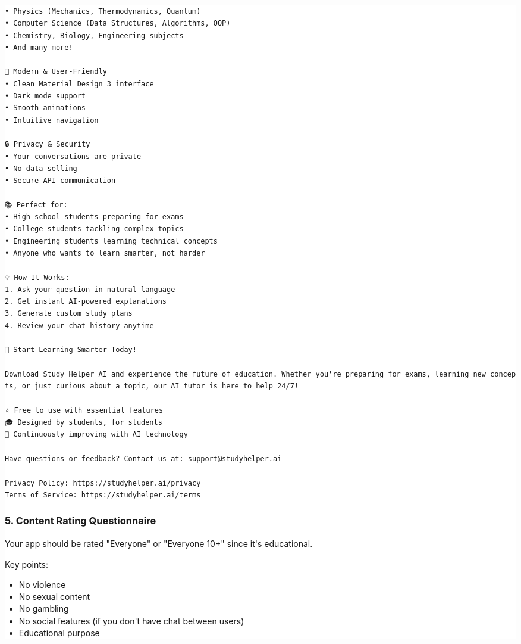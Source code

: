 ```
• Physics (Mechanics, Thermodynamics, Quantum)
• Computer Science (Data Structures, Algorithms, OOP)
• Chemistry, Biology, Engineering subjects
• And many more!

🎨 Modern & User-Friendly
• Clean Material Design 3 interface
• Dark mode support
• Smooth animations
• Intuitive navigation

🔒 Privacy & Security
• Your conversations are private
• No data selling
• Secure API communication

📚 Perfect for:
• High school students preparing for exams
• College students tackling complex topics
• Engineering students learning technical concepts
• Anyone who wants to learn smarter, not harder

💡 How It Works:
1. Ask your question in natural language
2. Get instant AI-powered explanations
3. Generate custom study plans
4. Review your chat history anytime

🚀 Start Learning Smarter Today!

Download Study Helper AI and experience the future of education. Whether you're preparing for exams, learning new concepts, or just curious about a topic, our AI tutor is here to help 24/7!

⭐ Free to use with essential features
🎓 Designed by students, for students
🌟 Continuously improving with AI technology

Have questions or feedback? Contact us at: support@studyhelper.ai

Privacy Policy: https://studyhelper.ai/privacy
Terms of Service: https://studyhelper.ai/terms
```

### 5. **Content Rating Questionnaire**

Your app should be rated "Everyone" or "Everyone 10+" since it's educational.

Key points:
- No violence
- No sexual content
- No gambling
- No social features (if you don't have chat between users)
- Educational purpose
